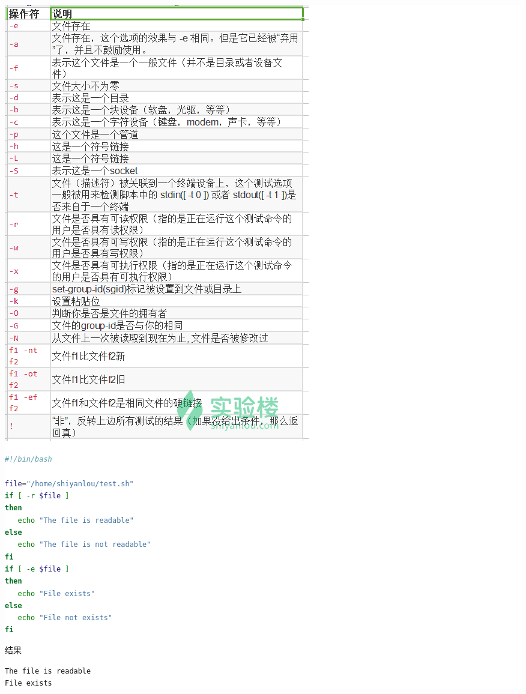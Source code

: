 ![](/img/post/shell/file.png)


```bash
#!/bin/bash

file="/home/shiyanlou/test.sh"
if [ -r $file ]
then
   echo "The file is readable"
else
   echo "The file is not readable"
fi
if [ -e $file ]
then
   echo "File exists"
else
   echo "File not exists"
fi
```
结果
```bash
The file is readable
File exists
```
